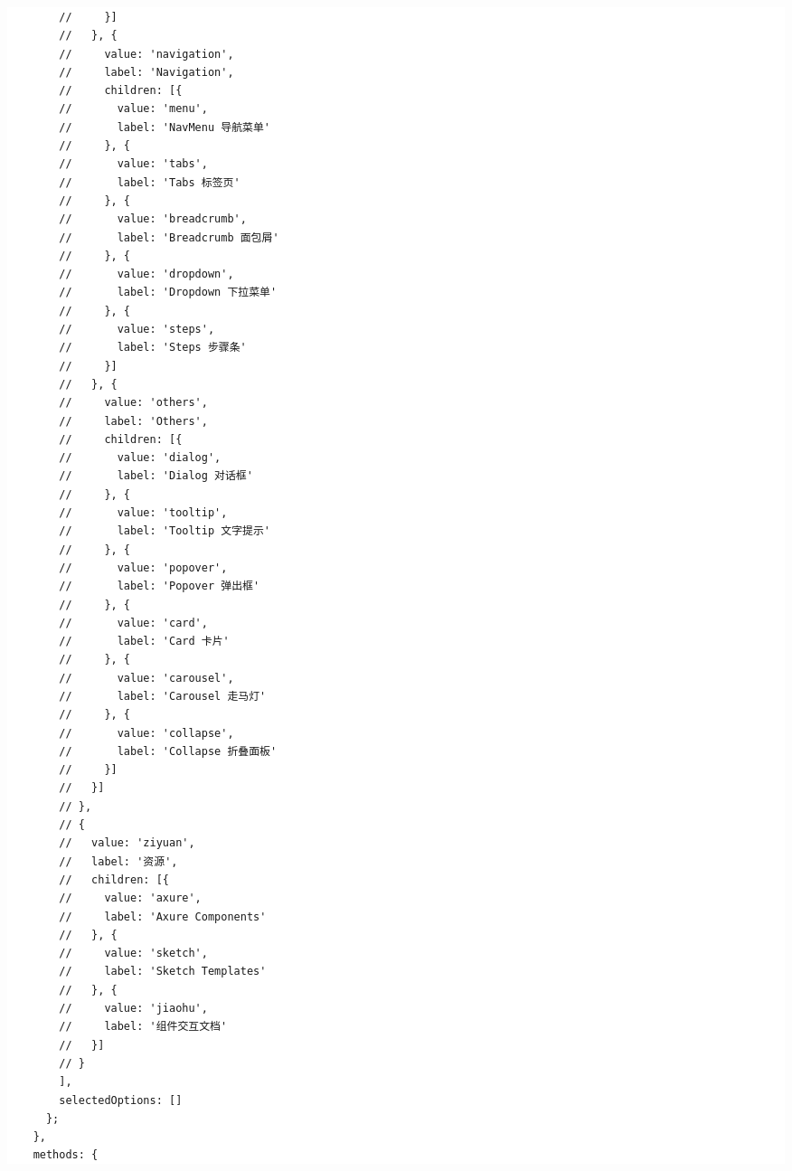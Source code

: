 ```html
        //     }]
        //   }, {
        //     value: 'navigation',
        //     label: 'Navigation',
        //     children: [{
        //       value: 'menu',
        //       label: 'NavMenu 导航菜单'
        //     }, {
        //       value: 'tabs',
        //       label: 'Tabs 标签页'
        //     }, {
        //       value: 'breadcrumb',
        //       label: 'Breadcrumb 面包屑'
        //     }, {
        //       value: 'dropdown',
        //       label: 'Dropdown 下拉菜单'
        //     }, {
        //       value: 'steps',
        //       label: 'Steps 步骤条'
        //     }]
        //   }, {
        //     value: 'others',
        //     label: 'Others',
        //     children: [{
        //       value: 'dialog',
        //       label: 'Dialog 对话框'
        //     }, {
        //       value: 'tooltip',
        //       label: 'Tooltip 文字提示'
        //     }, {
        //       value: 'popover',
        //       label: 'Popover 弹出框'
        //     }, {
        //       value: 'card',
        //       label: 'Card 卡片'
        //     }, {
        //       value: 'carousel',
        //       label: 'Carousel 走马灯'
        //     }, {
        //       value: 'collapse',
        //       label: 'Collapse 折叠面板'
        //     }]
        //   }]
        // }, 
        // {
        //   value: 'ziyuan',
        //   label: '资源',
        //   children: [{
        //     value: 'axure',
        //     label: 'Axure Components'
        //   }, {
        //     value: 'sketch',
        //     label: 'Sketch Templates'
        //   }, {
        //     value: 'jiaohu',
        //     label: '组件交互文档'
        //   }]
        // }
        ],
        selectedOptions: []
      };
    },
    methods: {
```